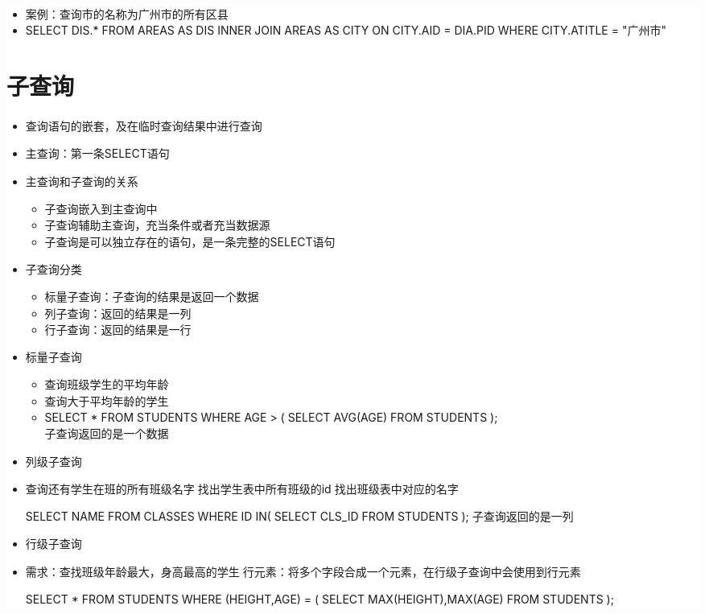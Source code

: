 - 案例：查询市的名称为广州市的所有区县
- 
	SELECT DIS.*
	FROM AREAS AS DIS
	INNER JOIN AREAS AS CITY
	ON CITY.AID = DIA.PID
	WHERE CITY.ATITLE = "广州市"

# 子查询
- 查询语句的嵌套，及在临时查询结果中进行查询
- 主查询：第一条SELECT语句
- 主查询和子查询的关系
	- 子查询嵌入到主查询中
	- 子查询辅助主查询，充当条件或者充当数据源
	- 子查询是可以独立存在的语句，是一条完整的SELECT语句
- 子查询分类
	- 标量子查询：子查询的结果是返回一个数据
	- 列子查询：返回的结果是一列
	- 行子查询：返回的结果是一行
- 标量子查询
	- 查询班级学生的平均年龄
	- 查询大于平均年龄的学生
	-  
		SELECT * 
		FROM STUDENTS
		WHERE AGE >
		(
			SELECT AVG(AGE)
			FROM STUDENTS
		);   
		子查询返回的是一个数据

- 列级子查询
- 
	查询还有学生在班的所有班级名字
	找出学生表中所有班级的id
	找出班级表中对应的名字

	SELECT NAME
	FROM CLASSES
	WHERE ID IN(
		SELECT CLS_ID
		FROM STUDENTS
		);   子查询返回的是一列

- 行级子查询
- 
	需求：查找班级年龄最大，身高最高的学生
	行元素：将多个字段合成一个元素，在行级子查询中会使用到行元素

	SELECT * 
	FROM STUDENTS
	WHERE (HEIGHT,AGE) = (
		SELECT MAX(HEIGHT),MAX(AGE)
		FROM STUDENTS
		);
